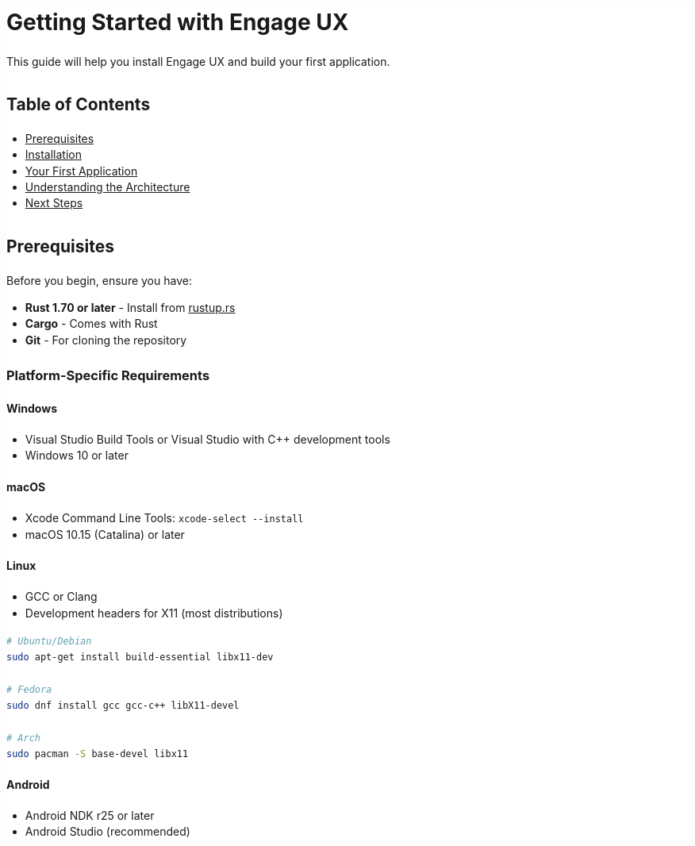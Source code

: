 # Getting Started with Engage UX

This guide will help you install Engage UX and build your first application.

## Table of Contents

- [Prerequisites](#prerequisites)
- [Installation](#installation)
- [Your First Application](#your-first-application)
- [Understanding the Architecture](#understanding-the-architecture)
- [Next Steps](#next-steps)

## Prerequisites

Before you begin, ensure you have:

- **Rust 1.70 or later** - Install from [rustup.rs](https://rustup.rs/)
- **Cargo** - Comes with Rust
- **Git** - For cloning the repository

### Platform-Specific Requirements

#### Windows

- Visual Studio Build Tools or Visual Studio with C++ development tools
- Windows 10 or later

#### macOS

- Xcode Command Line Tools: `xcode-select --install`
- macOS 10.15 (Catalina) or later

#### Linux

- GCC or Clang
- Development headers for X11 (most distributions)

```bash
# Ubuntu/Debian
sudo apt-get install build-essential libx11-dev

# Fedora
sudo dnf install gcc gcc-c++ libX11-devel

# Arch
sudo pacman -S base-devel libx11
```

#### Android

- Android NDK r25 or later
- Android Studio (recommended)
